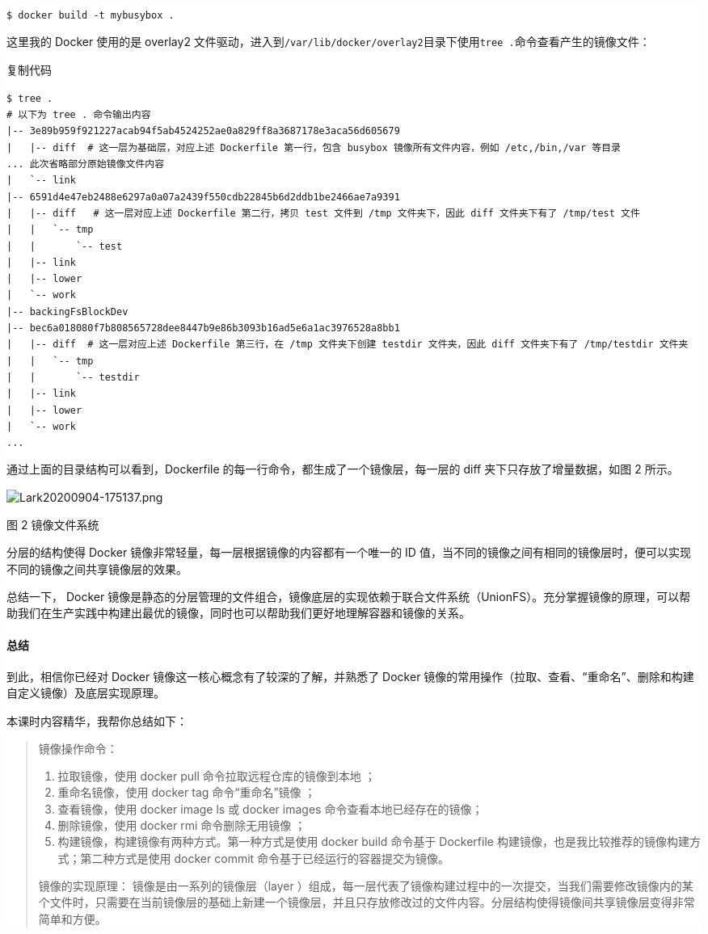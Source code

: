 ```
$ docker build -t mybusybox .
```

这里我的 Docker 使用的是 overlay2 文件驱动，进入到`/var/lib/docker/overlay2`目录下使用`tree .`命令查看产生的镜像文件：

复制代码

```
$ tree .
# 以下为 tree . 命令输出内容
|-- 3e89b959f921227acab94f5ab4524252ae0a829ff8a3687178e3aca56d605679
|   |-- diff  # 这一层为基础层，对应上述 Dockerfile 第一行，包含 busybox 镜像所有文件内容，例如 /etc,/bin,/var 等目录
... 此次省略部分原始镜像文件内容
|   `-- link 
|-- 6591d4e47eb2488e6297a0a07a2439f550cdb22845b6d2ddb1be2466ae7a9391
|   |-- diff   # 这一层对应上述 Dockerfile 第二行，拷贝 test 文件到 /tmp 文件夹下，因此 diff 文件夹下有了 /tmp/test 文件
|   |   `-- tmp
|   |       `-- test
|   |-- link
|   |-- lower
|   `-- work
|-- backingFsBlockDev
|-- bec6a018080f7b808565728dee8447b9e86b3093b16ad5e6a1ac3976528a8bb1
|   |-- diff  # 这一层对应上述 Dockerfile 第三行，在 /tmp 文件夹下创建 testdir 文件夹，因此 diff 文件夹下有了 /tmp/testdir 文件夹
|   |   `-- tmp
|   |       `-- testdir
|   |-- link
|   |-- lower
|   `-- work
...
```

通过上面的目录结构可以看到，Dockerfile 的每一行命令，都生成了一个镜像层，每一层的 diff 夹下只存放了增量数据，如图 2 所示。

![Lark20200904-175137.png](https://s0.lgstatic.com/i/image/M00/4A/AD/CgqCHl9SDmGACBEjAABkgtnn_hE625.png)

图 2 镜像文件系统

分层的结构使得 Docker 镜像非常轻量，每一层根据镜像的内容都有一个唯一的 ID 值，当不同的镜像之间有相同的镜像层时，便可以实现不同的镜像之间共享镜像层的效果。

总结一下， Docker 镜像是静态的分层管理的文件组合，镜像底层的实现依赖于联合文件系统（UnionFS）。充分掌握镜像的原理，可以帮助我们在生产实践中构建出最优的镜像，同时也可以帮助我们更好地理解容器和镜像的关系。

#### 总结

到此，相信你已经对 Docker 镜像这一核心概念有了较深的了解，并熟悉了 Docker 镜像的常用操作（拉取、查看、“重命名”、删除和构建自定义镜像）及底层实现原理。

本课时内容精华，我帮你总结如下：

> 镜像操作命令：
>
> 1. 拉取镜像，使用 docker pull 命令拉取远程仓库的镜像到本地 ；
> 2. 重命名镜像，使用 docker tag 命令“重命名”镜像 ；
> 3. 查看镜像，使用 docker image ls 或 docker images 命令查看本地已经存在的镜像；
> 4. 删除镜像，使用 docker rmi 命令删除无用镜像 ；
> 5. 构建镜像，构建镜像有两种方式。第一种方式是使用 docker build 命令基于 Dockerfile 构建镜像，也是我比较推荐的镜像构建方式；第二种方式是使用 docker commit 命令基于已经运行的容器提交为镜像。
>
> 镜像的实现原理：
> 镜像是由一系列的镜像层（layer ）组成，每一层代表了镜像构建过程中的一次提交，当我们需要修改镜像内的某个文件时，只需要在当前镜像层的基础上新建一个镜像层，并且只存放修改过的文件内容。分层结构使得镜像间共享镜像层变得非常简单和方便。
